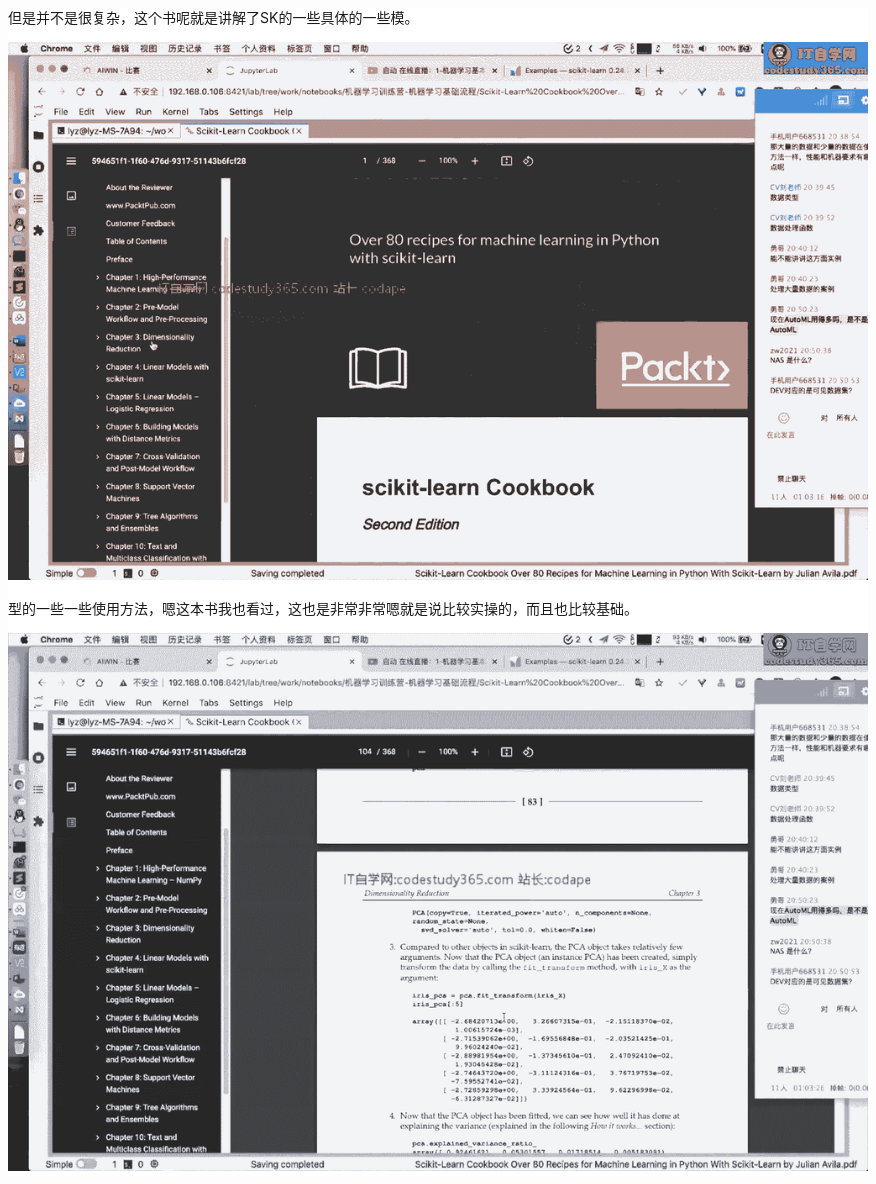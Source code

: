 但是并不是很复杂，这个书呢就是讲解了SK的一些具体的一些模。

![](img/d2e2c38a4b28a44b2fb37652665e0c84_17.png)

型的一些一些使用方法，嗯这本书我也看过，这也是非常非常嗯就是说比较实操的，而且也比较基础。

![](img/d2e2c38a4b28a44b2fb37652665e0c84_19.png)
